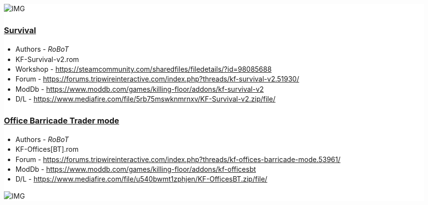 ![IMG](https://i.imgur.com/n8tn5iS.jpg)

### [Survival][ret]

* Authors - *RoBoT*
* KF-Survival-v2.rom
* Workshop - <https://steamcommunity.com/sharedfiles/filedetails/?id=98085688>
* Forum - <https://forums.tripwireinteractive.com/index.php?threads/kf-survival-v2.51930/>
* ModDb - <https://www.moddb.com/games/killing-floor/addons/kf-survival-v2>
* D/L - <https://www.mediafire.com/file/5rb75mswknmrnxv/KF-Survival-v2.zip/file/>

### [Office Barricade Trader mode][ret]

* Authors - *RoBoT*
* KF-Offices[BT].rom
* Forum - <https://forums.tripwireinteractive.com/index.php?threads/kf-offices-barricade-mode.53961/>
* ModDb - <https://www.moddb.com/games/killing-floor/addons/kf-officesbt>
* D/L - <https://www.mediafire.com/file/u540bwmt1zphjen/KF-OfficesBT.zip/file/>

![IMG](https://i.imgur.com/Ec6V1Yu.jpg)


[ret]: #Map-List 'return to map list'